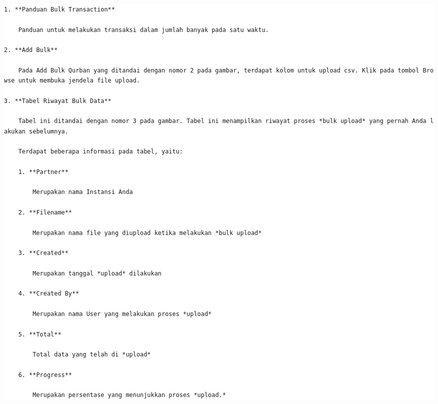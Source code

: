     1. **Panduan Bulk Transaction**

        Panduan untuk melakukan transaksi dalam jumlah banyak pada satu waktu.

    2. **Add Bulk**

        Pada Add Bulk Qurban yang ditandai dengan nomor 2 pada gambar, terdapat kolom untuk upload csv. Klik pada tombol Browse untuk membuka jendela file upload.

    3. **Tabel Riwayat Bulk Data** 

        Tabel ini ditandai dengan nomor 3 pada gambar. Tabel ini menampilkan riwayat proses *bulk upload* yang pernah Anda lakukan sebelumnya.

        Terdapat beberapa informasi pada tabel, yaitu:

        1. **Partner** 

            Merupakan nama Instansi Anda

        2. **Filename** 

            Merupakan nama file yang diupload ketika melakukan *bulk upload*

        3. **Created** 

            Merupakan tanggal *upload* dilakukan

        4. **Created By** 

            Merupakan nama User yang melakukan proses *upload*

        5. **Total**

            Total data yang telah di *upload*

        6. **Progress** 
        
            Merupakan persentase yang menunjukkan proses *upload.*